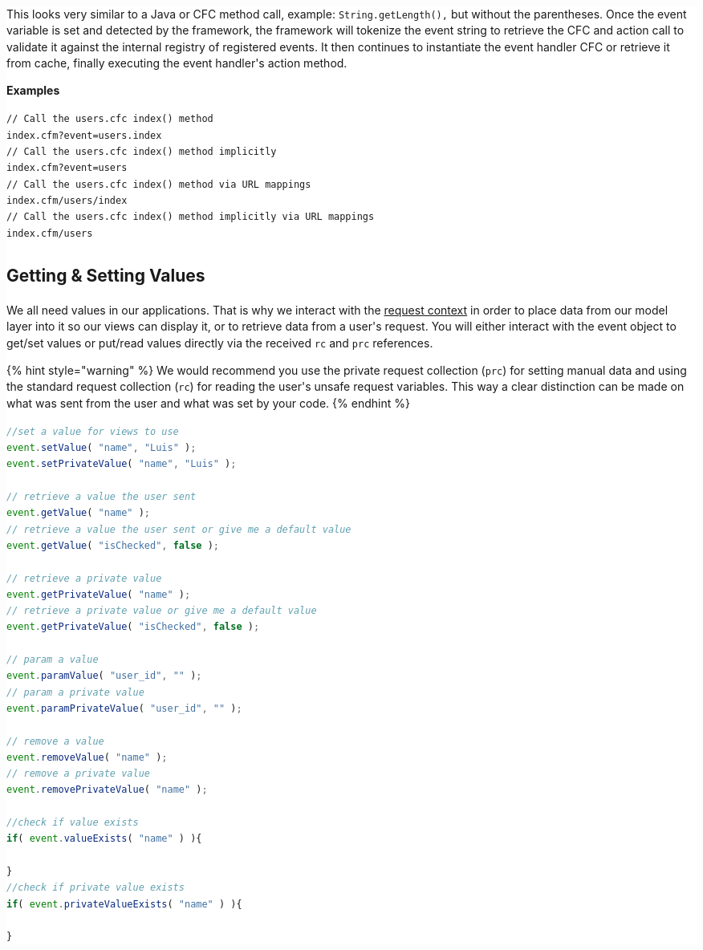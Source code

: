 This looks very similar to a Java or CFC method call, example: `String.getLength(),` but without the parentheses. Once the event variable is set and detected by the framework, the framework will tokenize the event string to retrieve the CFC and action call to validate it against the internal registry of registered events. It then continues to instantiate the event handler CFC or retrieve it from cache, finally executing the event handler's action method.

**Examples**

```text
// Call the users.cfc index() method
index.cfm?event=users.index
// Call the users.cfc index() method implicitly
index.cfm?event=users
// Call the users.cfc index() method via URL mappings
index.cfm/users/index
// Call the users.cfc index() method implicitly via URL mappings
index.cfm/users
```

## Getting & Setting Values

We all need values in our applications. That is why we interact with the [request context](../request-context.md) in order to place data from our model layer into it so our views can display it, or to retrieve data from a user's request. You will either interact with the event object to get/set values or put/read values directly via the received `rc` and `prc` references.

{% hint style="warning" %}
We would recommend you use the private request collection \(`prc`\) for setting manual data and using the standard request collection \(`rc`\) for reading the user's unsafe request variables. This way a clear distinction can be made on what was sent from the user and what was set by your code.
{% endhint %}

```javascript
//set a value for views to use
event.setValue( "name", "Luis" );
event.setPrivateValue( "name", "Luis" );

// retrieve a value the user sent
event.getValue( "name" );
// retrieve a value the user sent or give me a default value
event.getValue( "isChecked", false );

// retrieve a private value
event.getPrivateValue( "name" );
// retrieve a private value or give me a default value
event.getPrivateValue( "isChecked", false );

// param a value
event.paramValue( "user_id", "" );
// param a private value
event.paramPrivateValue( "user_id", "" );

// remove a value
event.removeValue( "name" );
// remove a private value
event.removePrivateValue( "name" );

//check if value exists
if( event.valueExists( "name" ) ){

}
//check if private value exists
if( event.privateValueExists( "name" ) ){

}

```